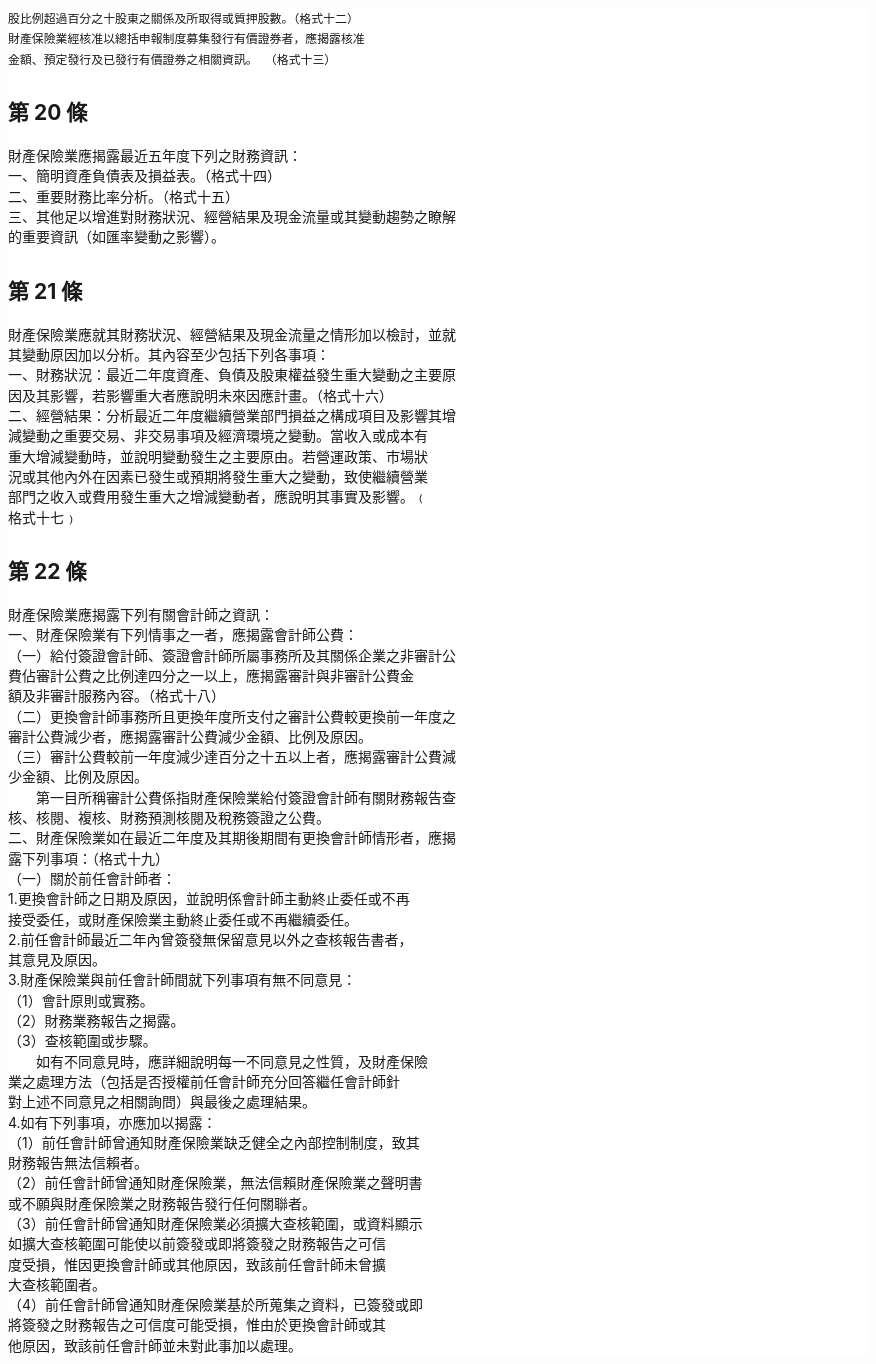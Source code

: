     股比例超過百分之十股東之關係及所取得或質押股數。（格式十二）  
    財產保險業經核准以總括申報制度募集發行有價證券者，應揭露核准  
    金額、預定發行及已發行有價證券之相關資訊。 （格式十三）

第 20 條
--------
財產保險業應揭露最近五年度下列之財務資訊：  
一、簡明資產負債表及損益表。（格式十四）  
二、重要財務比率分析。（格式十五）  
三、其他足以增進對財務狀況、經營結果及現金流量或其變動趨勢之瞭解  
    的重要資訊（如匯率變動之影響）。

第 21 條
--------
財產保險業應就其財務狀況、經營結果及現金流量之情形加以檢討，並就  
其變動原因加以分析。其內容至少包括下列各事項：  
一、財務狀況：最近二年度資產、負債及股東權益發生重大變動之主要原  
    因及其影響，若影響重大者應說明未來因應計畫。（格式十六）  
二、經營結果：分析最近二年度繼續營業部門損益之構成項目及影響其增  
    減變動之重要交易、非交易事項及經濟環境之變動。當收入或成本有  
    重大增減變動時，並說明變動發生之主要原由。若營運政策、市場狀  
    況或其他內外在因素已發生或預期將發生重大之變動，致使繼續營業  
    部門之收入或費用發生重大之增減變動者，應說明其事實及影響。﹙  
    格式十七﹚

第 22 條
--------
財產保險業應揭露下列有關會計師之資訊：  
一、財產保險業有下列情事之一者，應揭露會計師公費：  
（一）給付簽證會計師、簽證會計師所屬事務所及其關係企業之非審計公  
      費佔審計公費之比例達四分之一以上，應揭露審計與非審計公費金  
      額及非審計服務內容。（格式十八）  
（二）更換會計師事務所且更換年度所支付之審計公費較更換前一年度之  
      審計公費減少者，應揭露審計公費減少金額、比例及原因。  
（三）審計公費較前一年度減少達百分之十五以上者，應揭露審計公費減  
      少金額、比例及原因。  
　　第一目所稱審計公費係指財產保險業給付簽證會計師有關財務報告查  
    核、核閱、複核、財務預測核閱及稅務簽證之公費。  
二、財產保險業如在最近二年度及其期後期間有更換會計師情形者，應揭  
    露下列事項：（格式十九）  
（一）關於前任會計師者：  
      1.更換會計師之日期及原因，並說明係會計師主動終止委任或不再  
        接受委任，或財產保險業主動終止委任或不再繼續委任。  
      2.前任會計師最近二年內曾簽發無保留意見以外之查核報告書者，  
        其意見及原因。  
      3.財產保險業與前任會計師間就下列事項有無不同意見：  
     （1）會計原則或實務。  
     （2）財務業務報告之揭露。  
     （3）查核範圍或步驟。  
    　　如有不同意見時，應詳細說明每一不同意見之性質，及財產保險  
        業之處理方法（包括是否授權前任會計師充分回答繼任會計師針  
        對上述不同意見之相關詢問）與最後之處理結果。  
      4.如有下列事項，亦應加以揭露：  
     （1）前任會計師曾通知財產保險業缺乏健全之內部控制制度，致其  
          財務報告無法信賴者。  
     （2）前任會計師曾通知財產保險業，無法信賴財產保險業之聲明書  
          或不願與財產保險業之財務報告發行任何關聯者。  
     （3）前任會計師曾通知財產保險業必須擴大查核範圍，或資料顯示  
          如擴大查核範圍可能使以前簽發或即將簽發之財務報告之可信  
          度受損，惟因更換會計師或其他原因，致該前任會計師未曾擴  
          大查核範圍者。  
     （4）前任會計師曾通知財產保險業基於所蒐集之資料，已簽發或即  
          將簽發之財務報告之可信度可能受損，惟由於更換會計師或其  
          他原因，致該前任會計師並未對此事加以處理。  
